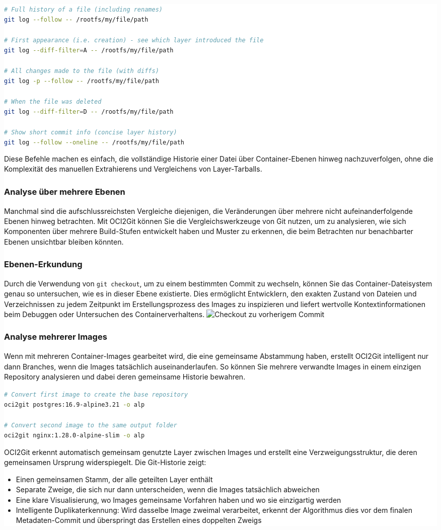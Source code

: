 ```bash
# Full history of a file (including renames)
git log --follow -- /rootfs/my/file/path

# First appearance (i.e. creation) - see which layer introduced the file
git log --diff-filter=A -- /rootfs/my/file/path

# All changes made to the file (with diffs)
git log -p --follow -- /rootfs/my/file/path

# When the file was deleted
git log --diff-filter=D -- /rootfs/my/file/path

# Show short commit info (concise layer history)
git log --follow --oneline -- /rootfs/my/file/path
```

Diese Befehle machen es einfach, die vollständige Historie einer Datei über Container-Ebenen hinweg nachzuverfolgen, ohne die Komplexität des manuellen Extrahierens und Vergleichens von Layer-Tarballs.

### Analyse über mehrere Ebenen
Manchmal sind die aufschlussreichsten Vergleiche diejenigen, die Veränderungen über mehrere nicht aufeinanderfolgende Ebenen hinweg betrachten. Mit OCI2Git können Sie die Vergleichswerkzeuge von Git nutzen, um zu analysieren, wie sich Komponenten über mehrere Build-Stufen entwickelt haben und Muster zu erkennen, die beim Betrachten nur benachbarter Ebenen unsichtbar bleiben könnten.

### Ebenen-Erkundung
Durch die Verwendung von `git checkout`, um zu einem bestimmten Commit zu wechseln, können Sie das Container-Dateisystem genau so untersuchen, wie es in dieser Ebene existierte. Dies ermöglicht Entwicklern, den exakten Zustand von Dateien und Verzeichnissen zu jedem Zeitpunkt im Erstellungsprozess des Images zu inspizieren und liefert wertvolle Kontextinformationen beim Debuggen oder Untersuchen des Containerverhaltens.
![Checkout zu vorherigem Commit](https://raw.githubusercontent.com/Virviil/oci2git/main/./assets/checkout.png)

### Analyse mehrerer Images

Wenn mit mehreren Container-Images gearbeitet wird, die eine gemeinsame Abstammung haben, erstellt OCI2Git intelligent nur dann Branches, wenn die Images tatsächlich auseinanderlaufen. So können Sie mehrere verwandte Images in einem einzigen Repository analysieren und dabei deren gemeinsame Historie bewahren.

```bash
# Convert first image to create the base repository
oci2git postgres:16.9-alpine3.21 -o alp

# Convert second image to the same output folder
oci2git nginx:1.28.0-alpine-slim -o alp
```

OCI2Git erkennt automatisch gemeinsam genutzte Layer zwischen Images und erstellt eine Verzweigungsstruktur, die deren gemeinsamen Ursprung widerspiegelt. Die Git-Historie zeigt:
- Einen gemeinsamen Stamm, der alle geteilten Layer enthält
- Separate Zweige, die sich nur dann unterscheiden, wenn die Images tatsächlich abweichen
- Eine klare Visualisierung, wo Images gemeinsame Vorfahren haben und wo sie einzigartig werden
- Intelligente Duplikaterkennung: Wird dasselbe Image zweimal verarbeitet, erkennt der Algorithmus dies vor dem finalen Metadaten-Commit und überspringt das Erstellen eines doppelten Zweigs
